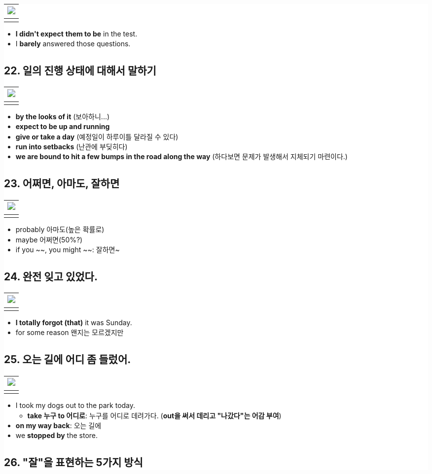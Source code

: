 | <img src="/en/posts/라이브아카데미/Eng_liveAcad_페이지_22.jpg" style="zoom:100%;" /> |
| :----------------------------------------------------------: |
|                                                              |

- **I didn't expect** **them to be** in the test.
- I **barely** answered those questions.

## 22. 일의 진행 상태에 대해서 말하기

| <img src="/en/posts/라이브아카데미/Eng_liveAcad_페이지_23.jpg" style="zoom:100%;" /> |
| :----------------------------------------------------------: |
|                                                              |

- **by the looks of it** (보아하니...)
- **expect to be up and running**
- **give or take a day** (예정일이 하루이틀 달라질 수 있다)
- **run into setbacks** (난관에 부딪히다)
- **we are bound to hit a few bumps in the road along the way** (하다보면 문제가 발생해서 지체되기 마련이다.)

## 23. 어쩌면, 아마도, 잘하면

| <img src="/en/posts/라이브아카데미/Eng_liveAcad_페이지_24.jpg" style="zoom:100%;" /> |
| :----------------------------------------------------------: |
|                                                              |

- probably 아마도(높은 확률로)
- maybe 어쩌면(50%?)
- if you ~~, you might ~~: 잘하면~

## 24. 완전 잊고 있었다.

| <img src="/en/posts/라이브아카데미/Eng_liveAcad_페이지_25.jpg" style="zoom:100%;" /> |
| :----------------------------------------------------------: |
|                                                              |

- **I totally forgot (that)** it was Sunday.
- for some reason 왠지는 모르겠지만

## 25. 오는 길에 어디 좀 들렀어.

| <img src="/en/posts/라이브아카데미/Eng_liveAcad_페이지_26.jpg" style="zoom:100%;" /> |
| :----------------------------------------------------------: |
|                                                              |

- I took my dogs out to the park today.
  - **take 누구 to 어디로**: 누구를 어디로 데려가다. (**out을 써서 데리고 "나갔다"는 어감 부여**)
- **on my way back**: 오는 길에
- we **stopped by** the store.

## 26. "잘"을 표현하는 5가지 방식
